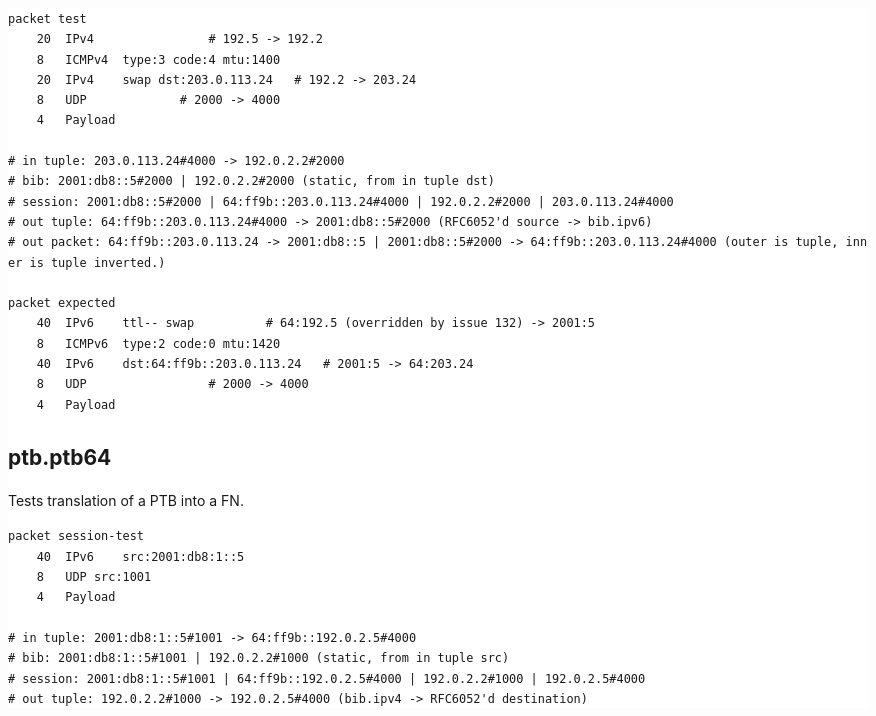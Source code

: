 	packet test
		20	IPv4				# 192.5 -> 192.2
		8	ICMPv4	type:3 code:4 mtu:1400
		20	IPv4	swap dst:203.0.113.24	# 192.2 -> 203.24
		8	UDP				# 2000 -> 4000
		4	Payload

	# in tuple: 203.0.113.24#4000 -> 192.0.2.2#2000
	# bib: 2001:db8::5#2000 | 192.0.2.2#2000 (static, from in tuple dst)
	# session: 2001:db8::5#2000 | 64:ff9b::203.0.113.24#4000 | 192.0.2.2#2000 | 203.0.113.24#4000
	# out tuple: 64:ff9b::203.0.113.24#4000 -> 2001:db8::5#2000 (RFC6052'd source -> bib.ipv6)
	# out packet: 64:ff9b::203.0.113.24 -> 2001:db8::5 | 2001:db8::5#2000 -> 64:ff9b::203.0.113.24#4000 (outer is tuple, inner is tuple inverted.)

	packet expected
		40	IPv6	ttl-- swap			# 64:192.5 (overridden by issue 132) -> 2001:5
		8	ICMPv6	type:2 code:0 mtu:1420
		40	IPv6	dst:64:ff9b::203.0.113.24	# 2001:5 -> 64:203.24
		8	UDP					# 2000 -> 4000
		4	Payload

## ptb.ptb64

Tests translation of a PTB into a FN.

	packet session-test
		40	IPv6	src:2001:db8:1::5
		8	UDP	src:1001
		4	Payload

	# in tuple: 2001:db8:1::5#1001 -> 64:ff9b::192.0.2.5#4000
	# bib: 2001:db8:1::5#1001 | 192.0.2.2#1000 (static, from in tuple src)
	# session: 2001:db8:1::5#1001 | 64:ff9b::192.0.2.5#4000 | 192.0.2.2#1000 | 192.0.2.5#4000
	# out tuple: 192.0.2.2#1000 -> 192.0.2.5#4000 (bib.ipv4 -> RFC6052'd destination)
